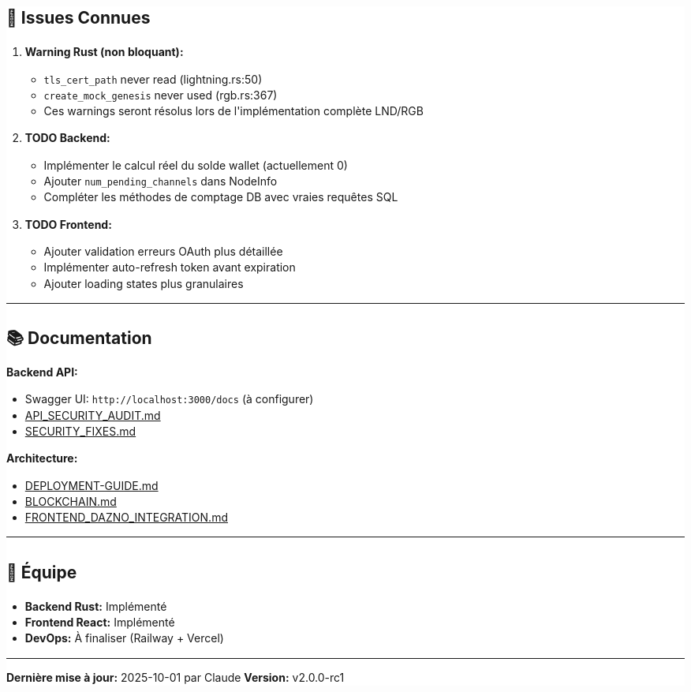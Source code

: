
## 🐛 Issues Connues

1. **Warning Rust (non bloquant):**
   - `tls_cert_path` never read (lightning.rs:50)
   - `create_mock_genesis` never used (rgb.rs:367)
   - Ces warnings seront résolus lors de l'implémentation complète LND/RGB

2. **TODO Backend:**
   - Implémenter le calcul réel du solde wallet (actuellement 0)
   - Ajouter `num_pending_channels` dans NodeInfo
   - Compléter les méthodes de comptage DB avec vraies requêtes SQL

3. **TODO Frontend:**
   - Ajouter validation erreurs OAuth plus détaillée
   - Implémenter auto-refresh token avant expiration
   - Ajouter loading states plus granulaires

---

## 📚 Documentation

**Backend API:**
- Swagger UI: `http://localhost:3000/docs` (à configurer)
- [API_SECURITY_AUDIT.md](token4good-backend/API_SECURITY_AUDIT.md)
- [SECURITY_FIXES.md](token4good-backend/SECURITY_FIXES.md)

**Architecture:**
- [DEPLOYMENT-GUIDE.md](DEPLOYMENT-GUIDE.md)
- [BLOCKCHAIN.md](BLOCKCHAIN.md)
- [FRONTEND_DAZNO_INTEGRATION.md](FRONTEND_DAZNO_INTEGRATION.md)

---

## 👥 Équipe

- **Backend Rust:** Implémenté
- **Frontend React:** Implémenté
- **DevOps:** À finaliser (Railway + Vercel)

---

**Dernière mise à jour:** 2025-10-01 par Claude
**Version:** v2.0.0-rc1

